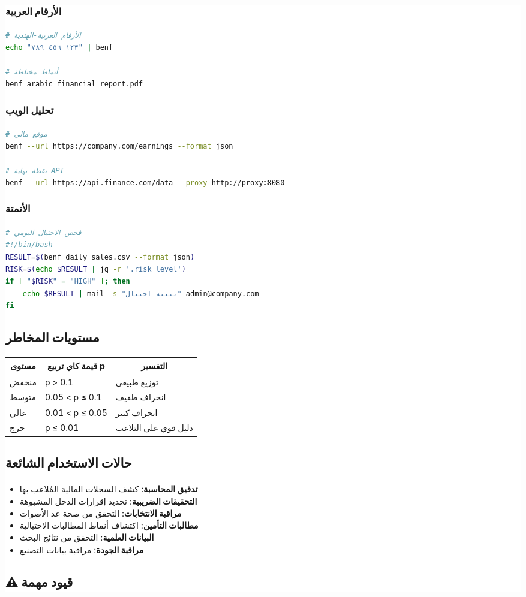 ### الأرقام العربية
```bash
# الأرقام العربية-الهندية
echo "١٢٣ ٤٥٦ ٧٨٩" | benf

# أنماط مختلطة
benf arabic_financial_report.pdf
```

### تحليل الويب
```bash
# موقع مالي
benf --url https://company.com/earnings --format json

# نقطة نهاية API
benf --url https://api.finance.com/data --proxy http://proxy:8080
```

### الأتمتة
```bash
# فحص الاحتيال اليومي
#!/bin/bash
RESULT=$(benf daily_sales.csv --format json)
RISK=$(echo $RESULT | jq -r '.risk_level')
if [ "$RISK" = "HIGH" ]; then
    echo $RESULT | mail -s "تنبيه احتيال" admin@company.com
fi
```

## مستويات المخاطر

| مستوى | قيمة كاي تربيع p | التفسير |
|-------|------------------|----------|
| منخفض | p > 0.1 | توزيع طبيعي |
| متوسط | 0.05 < p ≤ 0.1 | انحراف طفيف |
| عالي | 0.01 < p ≤ 0.05 | انحراف كبير |
| حرج | p ≤ 0.01 | دليل قوي على التلاعب |

## حالات الاستخدام الشائعة

- **تدقيق المحاسبة**: كشف السجلات المالية المُلاعب بها
- **التحقيقات الضريبية**: تحديد إقرارات الدخل المشبوهة
- **مراقبة الانتخابات**: التحقق من صحة عد الأصوات
- **مطالبات التأمين**: اكتشاف أنماط المطالبات الاحتيالية
- **البيانات العلمية**: التحقق من نتائج البحث
- **مراقبة الجودة**: مراقبة بيانات التصنيع

## ⚠️ قيود مهمة
